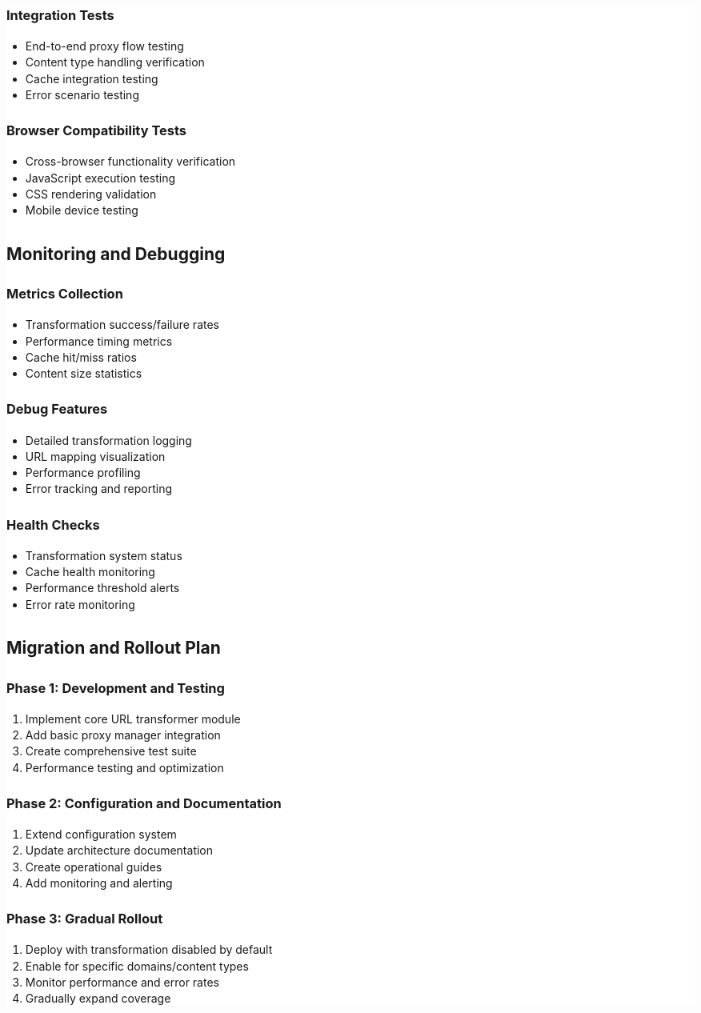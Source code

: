 ### Integration Tests
- End-to-end proxy flow testing
- Content type handling verification
- Cache integration testing
- Error scenario testing

### Browser Compatibility Tests
- Cross-browser functionality verification
- JavaScript execution testing
- CSS rendering validation
- Mobile device testing

## Monitoring and Debugging

### Metrics Collection
- Transformation success/failure rates
- Performance timing metrics
- Cache hit/miss ratios
- Content size statistics

### Debug Features
- Detailed transformation logging
- URL mapping visualization
- Performance profiling
- Error tracking and reporting

### Health Checks
- Transformation system status
- Cache health monitoring
- Performance threshold alerts
- Error rate monitoring

## Migration and Rollout Plan

### Phase 1: Development and Testing
1. Implement core URL transformer module
2. Add basic proxy manager integration
3. Create comprehensive test suite
4. Performance testing and optimization

### Phase 2: Configuration and Documentation
1. Extend configuration system
2. Update architecture documentation
3. Create operational guides
4. Add monitoring and alerting

### Phase 3: Gradual Rollout
1. Deploy with transformation disabled by default
2. Enable for specific domains/content types
3. Monitor performance and error rates
4. Gradually expand coverage
